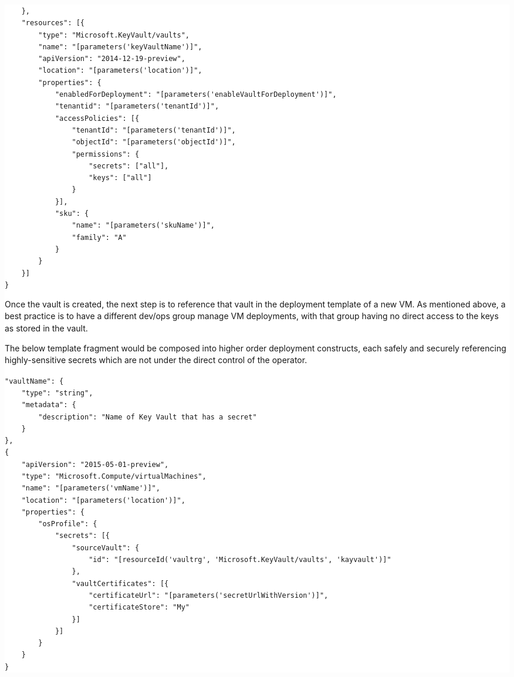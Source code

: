         },
        "resources": [{
            "type": "Microsoft.KeyVault/vaults",
            "name": "[parameters('keyVaultName')]",
            "apiVersion": "2014-12-19-preview",
            "location": "[parameters('location')]",
            "properties": {
                "enabledForDeployment": "[parameters('enableVaultForDeployment')]",
                "tenantid": "[parameters('tenantId')]",
                "accessPolicies": [{
                    "tenantId": "[parameters('tenantId')]",
                    "objectId": "[parameters('objectId')]",
                    "permissions": {
                        "secrets": ["all"],
                        "keys": ["all"]
                    }
                }],
                "sku": {
                    "name": "[parameters('skuName')]",
                    "family": "A"
                }
            }
        }]
    }

Once the vault is created, the next step is to reference that vault in the deployment template of a new VM.  As mentioned above, a best practice is to have a
different dev/ops group manage VM deployments, with that group having no direct access to the keys as stored in the vault.

The below template fragment would be composed into higher order deployment constructs, each safely and securely referencing highly-sensitive secrets which are not
under the direct control of the operator.

    "vaultName": {
        "type": "string",
        "metadata": {
            "description": "Name of Key Vault that has a secret"
        }
    },
    {
        "apiVersion": "2015-05-01-preview",
        "type": "Microsoft.Compute/virtualMachines",
        "name": "[parameters('vmName')]",
        "location": "[parameters('location')]",
        "properties": {
            "osProfile": {
                "secrets": [{
                    "sourceVault": {
                        "id": "[resourceId('vaultrg', 'Microsoft.KeyVault/vaults', 'kayvault')]"
                    },
                    "vaultCertificates": [{
                        "certificateUrl": "[parameters('secretUrlWithVersion')]",
                        "certificateStore": "My"
                    }]
                }]
            }
        }
    }
